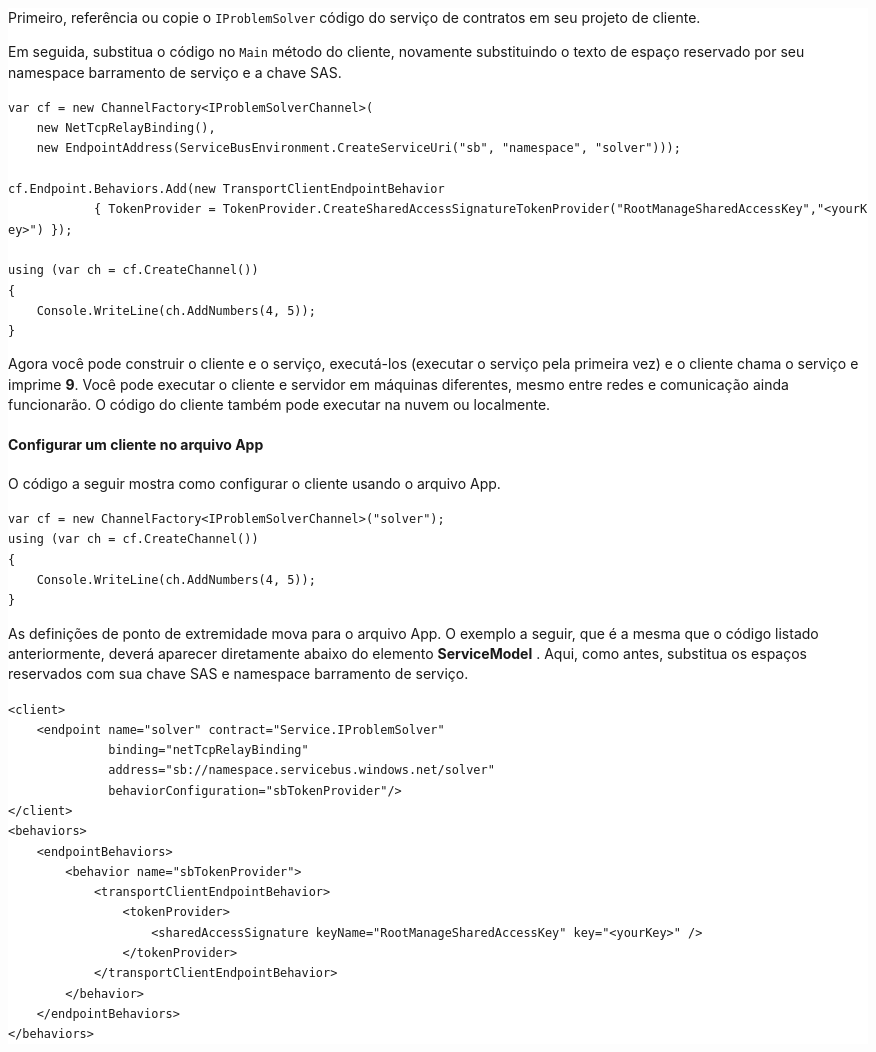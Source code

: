 Primeiro, referência ou copie o `IProblemSolver` código do serviço de contratos em seu projeto de cliente.

Em seguida, substitua o código no `Main` método do cliente, novamente substituindo o texto de espaço reservado por seu namespace barramento de serviço e a chave SAS.

```
var cf = new ChannelFactory<IProblemSolverChannel>(
    new NetTcpRelayBinding(),
    new EndpointAddress(ServiceBusEnvironment.CreateServiceUri("sb", "namespace", "solver")));

cf.Endpoint.Behaviors.Add(new TransportClientEndpointBehavior
            { TokenProvider = TokenProvider.CreateSharedAccessSignatureTokenProvider("RootManageSharedAccessKey","<yourKey>") });

using (var ch = cf.CreateChannel())
{
    Console.WriteLine(ch.AddNumbers(4, 5));
}
```

Agora você pode construir o cliente e o serviço, executá-los (executar o serviço pela primeira vez) e o cliente chama o serviço e imprime **9**. Você pode executar o cliente e servidor em máquinas diferentes, mesmo entre redes e comunicação ainda funcionarão. O código do cliente também pode executar na nuvem ou localmente.

#### <a name="configure-a-client-in-the-appconfig-file"></a>Configurar um cliente no arquivo App

O código a seguir mostra como configurar o cliente usando o arquivo App.

```
var cf = new ChannelFactory<IProblemSolverChannel>("solver");
using (var ch = cf.CreateChannel())
{
    Console.WriteLine(ch.AddNumbers(4, 5));
}
```

As definições de ponto de extremidade mova para o arquivo App. O exemplo a seguir, que é a mesma que o código listado anteriormente, deverá aparecer diretamente abaixo do elemento **ServiceModel** . Aqui, como antes, substitua os espaços reservados com sua chave SAS e namespace barramento de serviço.

```
<client>
    <endpoint name="solver" contract="Service.IProblemSolver"
              binding="netTcpRelayBinding"
              address="sb://namespace.servicebus.windows.net/solver"
              behaviorConfiguration="sbTokenProvider"/>
</client>
<behaviors>
    <endpointBehaviors>
        <behavior name="sbTokenProvider">
            <transportClientEndpointBehavior>
                <tokenProvider>
                    <sharedAccessSignature keyName="RootManageSharedAccessKey" key="<yourKey>" />
                </tokenProvider>
            </transportClientEndpointBehavior>
        </behavior>
    </endpointBehaviors>
</behaviors>
```
